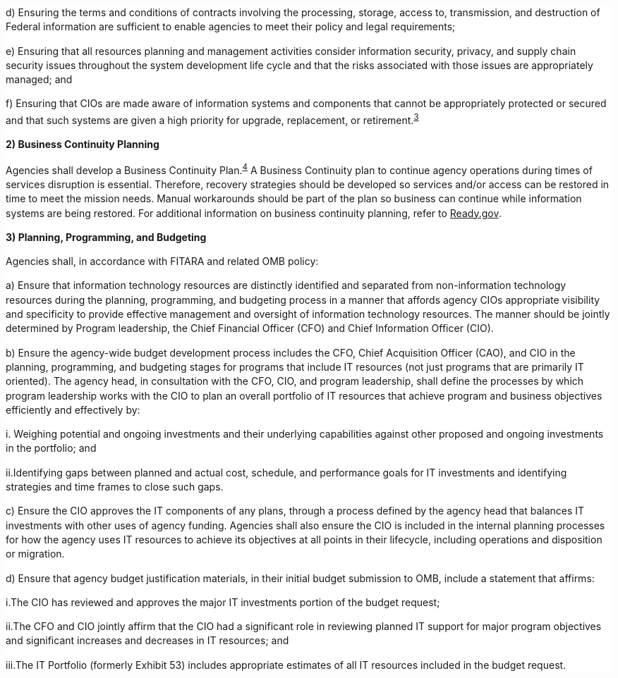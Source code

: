   d) Ensuring the terms and conditions of contracts involving the processing, storage, access to, transmission, and destruction of Federal information are sufficient to enable agencies to meet their policy and legal requirements;
  
  e) Ensuring that all resources planning and management activities consider information security, privacy, and supply chain security issues throughout the system development life cycle and that the risks associated with those issues are appropriately managed; and
  
  f) Ensuring that CIOs are made aware of information systems and components that cannot be appropriately protected or secured and that such systems are given a high priority for upgrade, replacement, or retirement.<sup id="fnr3"><a href="#fn3">3</a></sup> 

**2) Business Continuity Planning**

Agencies shall develop a Business Continuity Plan.<sup id="fnr4"><a href="#fn4">4</a></sup> A Business Continuity plan to continue agency operations during times of services disruption is essential. Therefore, recovery strategies should be developed so services and/or access can be restored in time to meet the mission needs. Manual workarounds should be part of the plan so business can continue while information systems are being restored. For additional information on business continuity planning, refer to [Ready.gov](http://www.ready.gov).

**3) Planning, Programming, and Budgeting**

Agencies shall, in accordance with FITARA and related OMB policy:

  a) Ensure that information technology resources are distinctly identified and separated from non-information technology resources during the planning, programming, and budgeting process in a manner that affords agency CIOs appropriate visibility and specificity to provide effective management and oversight of information technology resources. The manner should be jointly determined by Program leadership, the Chief Financial Officer (CFO) and Chief Information Officer (CIO).
  
  b) Ensure the agency-wide budget development process includes the CFO, Chief Acquisition Officer (CAO), and CIO in the planning, programming, and budgeting stages for programs that include IT resources (not just programs that are primarily IT oriented). The agency head, in consultation with the CFO, CIO, and program leadership, shall define the processes by which program leadership works with the CIO to plan an overall portfolio of IT resources that achieve program and business objectives efficiently and effectively by:

  i. Weighing potential and ongoing investments and their underlying capabilities against other proposed and ongoing investments in the portfolio; and 
  
  ii.Identifying gaps between planned and actual cost, schedule, and performance goals for IT investments and identifying strategies and time frames to close such gaps.

  c) Ensure the CIO approves the IT components of any plans, through a process defined by the agency head that balances IT investments with other uses of agency funding. Agencies shall also ensure the CIO is included in the internal planning processes for how the agency uses IT resources to achieve its objectives at all points in their lifecycle, including operations and disposition or migration.

  d) Ensure that agency budget justification materials, in their initial budget submission to OMB, include a statement that affirms:
  
  i.The CIO has reviewed and approves the major IT investments portion of the budget request;
  
  ii.The CFO and CIO jointly affirm that the CIO had a significant role in reviewing planned IT support for major program objectives and significant increases and decreases in IT resources; and
  
  iii.The IT Portfolio (formerly Exhibit 53) includes appropriate estimates of all IT resources included in the budget request.
